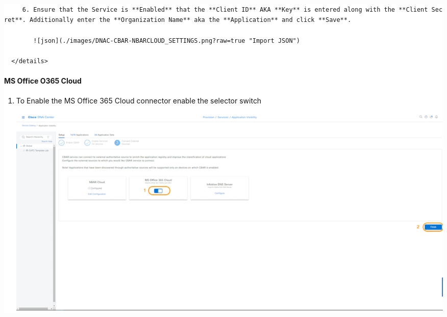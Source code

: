          6. Ensure that the Service is **Enabled** that the **Client ID** AKA **Key** is entered along with the **Client Secret**. Additionally enter the **Organization Name** aka the **Application** and click **Save**.

            ![json](./images/DNAC-CBAR-NBARCLOUD_SETTINGS.png?raw=true "Import JSON")

      </details>

   #### MS Office O365 Cloud

   1. To Enable the MS Office 365 Cloud connector enable the selector switch

      ![json](./images/DNAC-CBAR-0365.png?raw=true "Import JSON")

